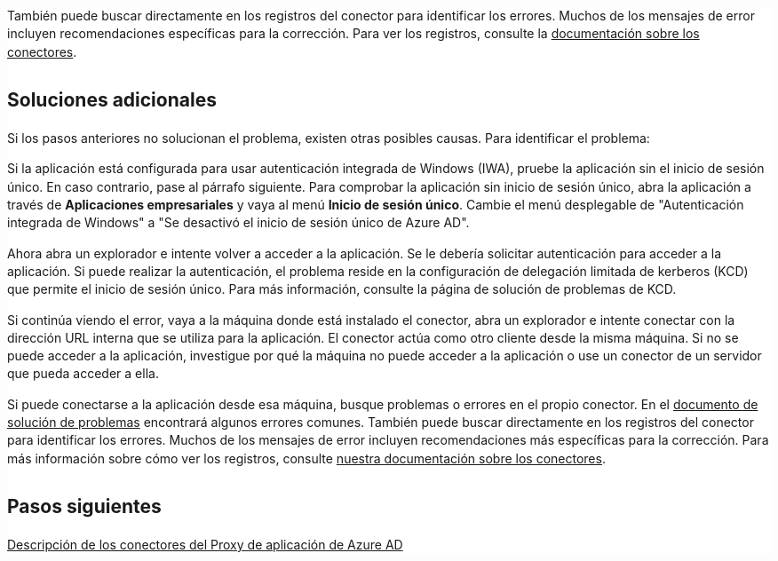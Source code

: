 También puede buscar directamente en los registros del conector para identificar los errores. Muchos de los mensajes de error incluyen recomendaciones específicas para la corrección. Para ver los registros, consulte la [documentación sobre los conectores](manage-apps/application-proxy-connectors.md#under-the-hood).

## <a name="additional-resolutions"></a>Soluciones adicionales

Si los pasos anteriores no solucionan el problema, existen otras posibles causas. Para identificar el problema:

Si la aplicación está configurada para usar autenticación integrada de Windows (IWA), pruebe la aplicación sin el inicio de sesión único. En caso contrario, pase al párrafo siguiente. Para comprobar la aplicación sin inicio de sesión único, abra la aplicación a través de **Aplicaciones empresariales** y vaya al menú **Inicio de sesión único**. Cambie el menú desplegable de "Autenticación integrada de Windows" a "Se desactivó el inicio de sesión único de Azure AD". 

Ahora abra un explorador e intente volver a acceder a la aplicación. Se le debería solicitar autenticación para acceder a la aplicación. Si puede realizar la autenticación, el problema reside en la configuración de delegación limitada de kerberos (KCD) que permite el inicio de sesión único. Para más información, consulte la página de solución de problemas de KCD.

Si continúa viendo el error, vaya a la máquina donde está instalado el conector, abra un explorador e intente conectar con la dirección URL interna que se utiliza para la aplicación. El conector actúa como otro cliente desde la misma máquina. Si no se puede acceder a la aplicación, investigue por qué la máquina no puede acceder a la aplicación o use un conector de un servidor que pueda acceder a ella.

Si puede conectarse a la aplicación desde esa máquina, busque problemas o errores en el propio conector. En el [documento de solución de problemas](manage-apps/application-proxy-troubleshoot.md#connector-errors) encontrará algunos errores comunes. También puede buscar directamente en los registros del conector para identificar los errores. Muchos de los mensajes de error incluyen recomendaciones más específicas para la corrección. Para más información sobre cómo ver los registros, consulte [nuestra documentación sobre los conectores](manage-apps/application-proxy-connectors.md#under-the-hood).

## <a name="next-steps"></a>Pasos siguientes
[Descripción de los conectores del Proxy de aplicación de Azure AD](manage-apps/application-proxy-connectors.md)
